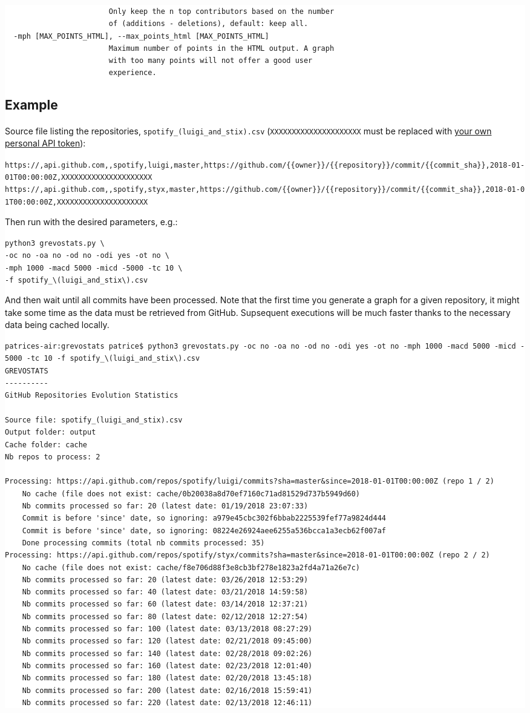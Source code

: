 ```
                        Only keep the n top contributors based on the number
                        of (additions - deletions), default: keep all.
  -mph [MAX_POINTS_HTML], --max_points_html [MAX_POINTS_HTML]
                        Maximum number of points in the HTML output. A graph
                        with too many points will not offer a good user
                        experience.
```

## Example

Source file listing the repositories, `spotify_(luigi_and_stix).csv` (`XXXXXXXXXXXXXXXXXXXXX` must be replaced with [your own personal API token](https://blog.github.com/2013-05-16-personal-api-tokens/)):
```
https://,api.github.com,,spotify,luigi,master,https://github.com/{{owner}}/{{repository}}/commit/{{commit_sha}},2018-01-01T00:00:00Z,XXXXXXXXXXXXXXXXXXXXX
https://,api.github.com,,spotify,styx,master,https://github.com/{{owner}}/{{repository}}/commit/{{commit_sha}},2018-01-01T00:00:00Z,XXXXXXXXXXXXXXXXXXXXX
```

Then run with the desired parameters, e.g.:

```
python3 grevostats.py \
-oc no -oa no -od no -odi yes -ot no \
-mph 1000 -macd 5000 -micd -5000 -tc 10 \
-f spotify_\(luigi_and_stix\).csv
```

And then wait until all commits have been processed. Note that the first time you generate a graph for a given repository, it might take some time as the data must be retrieved from GitHub. Supsequent executions will be much faster thanks to the necessary data being cached locally.
```
patrices-air:grevostats patrice$ python3 grevostats.py -oc no -oa no -od no -odi yes -ot no -mph 1000 -macd 5000 -micd -5000 -tc 10 -f spotify_\(luigi_and_stix\).csv
GREVOSTATS
----------
GitHub Repositories Evolution Statistics

Source file: spotify_(luigi_and_stix).csv
Output folder: output
Cache folder: cache
Nb repos to process: 2

Processing: https://api.github.com/repos/spotify/luigi/commits?sha=master&since=2018-01-01T00:00:00Z (repo 1 / 2)
    No cache (file does not exist: cache/0b20038a8d70ef7160c71ad81529d737b5949d60)
    Nb commits processed so far: 20 (latest date: 01/19/2018 23:07:33)
    Commit is before 'since' date, so ignoring: a979e45cbc302f6bbab2225539fef77a9824d444
    Commit is before 'since' date, so ignoring: 08224e26924aee6255a536bcca1a3ecb62f007af
    Done processing commits (total nb commits processed: 35)
Processing: https://api.github.com/repos/spotify/styx/commits?sha=master&since=2018-01-01T00:00:00Z (repo 2 / 2)
    No cache (file does not exist: cache/f8e706d88f3e8cb3bf278e1823a2fd4a71a26e7c)
    Nb commits processed so far: 20 (latest date: 03/26/2018 12:53:29)
    Nb commits processed so far: 40 (latest date: 03/21/2018 14:59:58)
    Nb commits processed so far: 60 (latest date: 03/14/2018 12:37:21)
    Nb commits processed so far: 80 (latest date: 02/12/2018 12:27:54)
    Nb commits processed so far: 100 (latest date: 03/13/2018 08:27:29)
    Nb commits processed so far: 120 (latest date: 02/21/2018 09:45:00)
    Nb commits processed so far: 140 (latest date: 02/28/2018 09:02:26)
    Nb commits processed so far: 160 (latest date: 02/23/2018 12:01:40)
    Nb commits processed so far: 180 (latest date: 02/20/2018 13:45:18)
    Nb commits processed so far: 200 (latest date: 02/16/2018 15:59:41)
    Nb commits processed so far: 220 (latest date: 02/13/2018 12:46:11)
```